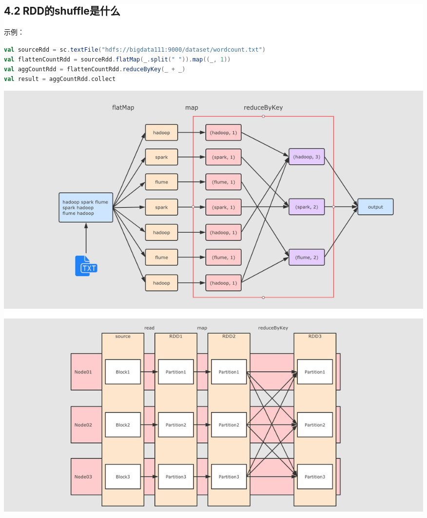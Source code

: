 ## 4.2 RDD的shuffle是什么

示例：

```scala
val sourceRdd = sc.textFile("hdfs://bigdata111:9000/dataset/wordcount.txt")
val flattenCountRdd = sourceRdd.flatMap(_.split(" ")).map((_, 1))
val aggCountRdd = flattenCountRdd.reduceByKey(_ + _)
val result = aggCountRdd.collect
```

![](img/spark/RDDshuffle.png)

![](img/spark/RDDshuffle2.png)
